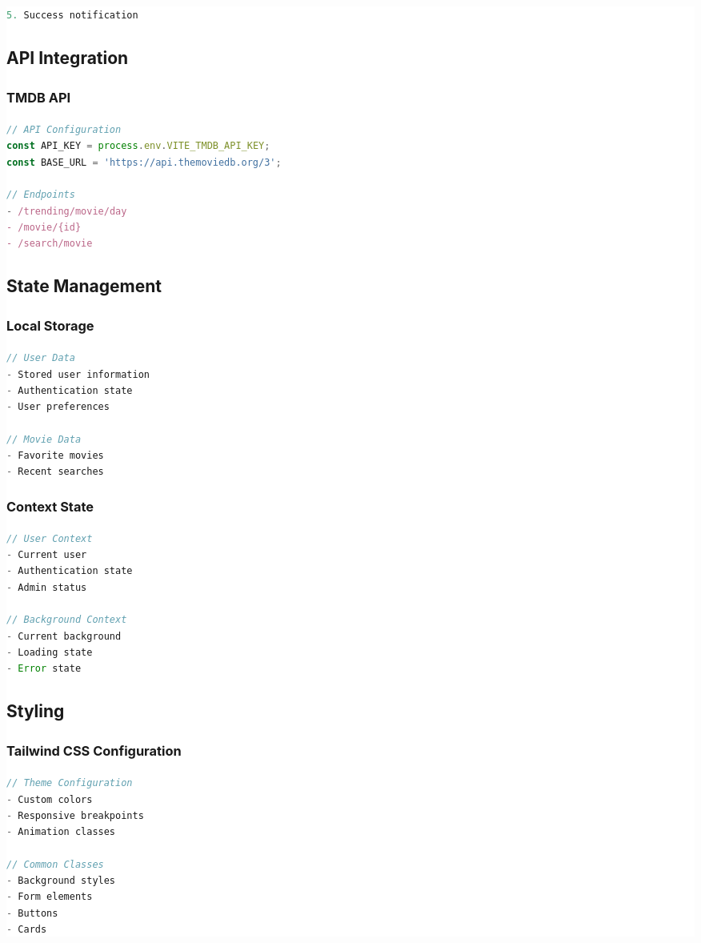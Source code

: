 ```typescript
5. Success notification
```

## API Integration

### TMDB API
```typescript
// API Configuration
const API_KEY = process.env.VITE_TMDB_API_KEY;
const BASE_URL = 'https://api.themoviedb.org/3';

// Endpoints
- /trending/movie/day
- /movie/{id}
- /search/movie
```

## State Management

### Local Storage
```typescript
// User Data
- Stored user information
- Authentication state
- User preferences

// Movie Data
- Favorite movies
- Recent searches
```

### Context State
```typescript
// User Context
- Current user
- Authentication state
- Admin status

// Background Context
- Current background
- Loading state
- Error state
```

## Styling

### Tailwind CSS Configuration
```typescript
// Theme Configuration
- Custom colors
- Responsive breakpoints
- Animation classes

// Common Classes
- Background styles
- Form elements
- Buttons
- Cards
```
